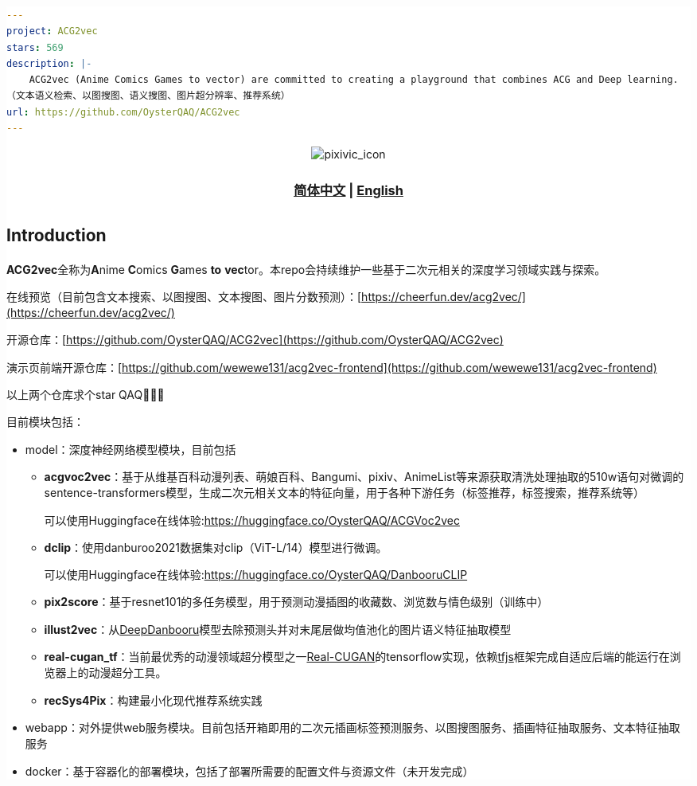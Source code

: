 ```yaml
---
project: ACG2vec
stars: 569
description: |-
    ACG2vec (Anime Comics Games to vector) are committed to creating a playground that combines ACG and Deep learning.（文本语义检索、以图搜图、语义搜图、图片超分辨率、推荐系统）
url: https://github.com/OysterQAQ/ACG2vec
---
```


<p align="center">
<img src="https://raw.githubusercontent.com/OysterQAQ/Blog-Image/master/68747470733a2f2f696d67686f73742e697076342e686f73742f642f7637564a645872572f323032322f31312f30382f446b694c53585a4e2f69636f6e3138302e706e673f646f776e6c6f61643d31.png" width = "180" alt="pixivic_icon"/>
</p>


### <div align="center"><b><a href="README.md">简体中文</a> | <a href="README_EN.md">English</a></b></div>

## Introduction

**ACG2vec**全称为**A**nime **C**omics **G**ames **to** **vec**tor。本repo会持续维护一些基于二次元相关的深度学习领域实践与探索。

在线预览（目前包含文本搜索、以图搜图、文本搜图、图片分数预测）：[https://cheerfun.dev/acg2vec/](https://cheerfun.dev/acg2vec/)

开源仓库：[https://github.com/OysterQAQ/ACG2vec](https://github.com/OysterQAQ/ACG2vec)

演示页前端开源仓库：[https://github.com/wewewe131/acg2vec-frontend](https://github.com/wewewe131/acg2vec-frontend)

以上两个仓库求个star QAQ🌟🌟🌟

目前模块包括：

* model：深度神经网络模型模块，目前包括
  * **acgvoc2vec**：基于从维基百科动漫列表、萌娘百科、Bangumi、pixiv、AnimeList等来源获取清洗处理抽取的510w语句对微调的sentence-transformers模型，生成二次元相关文本的特征向量，用于各种下游任务（标签推荐，标签搜索，推荐系统等）
  
    可以使用Huggingface在线体验:https://huggingface.co/OysterQAQ/ACGVoc2vec
  
  * **dclip**：使用danburoo2021数据集对clip（ViT-L/14）模型进行微调。
  
    可以使用Huggingface在线体验:https://huggingface.co/OysterQAQ/DanbooruCLIP
  
  * **pix2score**：基于resnet101的多任务模型，用于预测动漫插图的收藏数、浏览数与情色级别（训练中）
  
  * **illust2vec**：从[DeepDanbooru](https://github.com/KichangKim/DeepDanbooru)模型去除预测头并对末尾层做均值池化的图片语义特征抽取模型
  
  * **real-cugan_tf**：当前最优秀的动漫领域超分模型之一[Real-CUGAN](https://github.com/bilibili/ailab/tree/main/Real-CUGAN)的tensorflow实现，依赖[tfjs](https://github.com/tensorflow/tfjs)框架完成自适应后端的能运行在浏览器上的动漫超分工具。
  
  * **recSys4Pix**：构建最小化现代推荐系统实践
  
* webapp：对外提供web服务模块。目前包括开箱即用的二次元插画标签预测服务、以图搜图服务、插画特征抽取服务、文本特征抽取服务

* docker：基于容器化的部署模块，包括了部署所需要的配置文件与资源文件（未开发完成）
